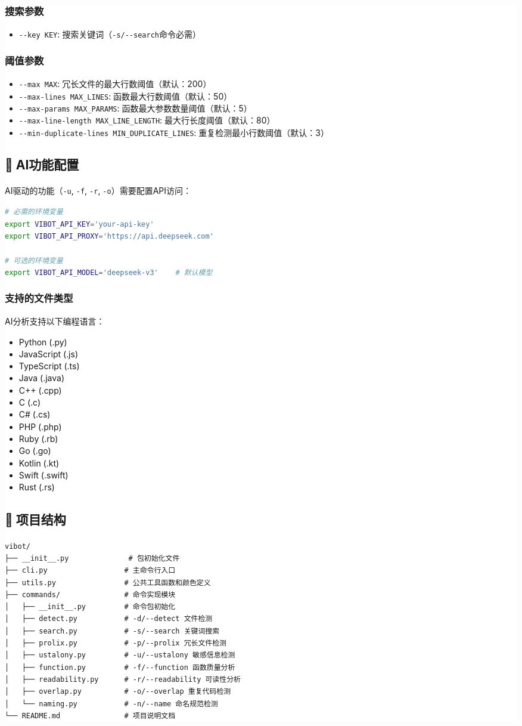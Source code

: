 ### 搜索参数
- `--key KEY`: 搜索关键词（`-s/--search`命令必需）

### 阈值参数
- `--max MAX`: 冗长文件的最大行数阈值（默认：200）
- `--max-lines MAX_LINES`: 函数最大行数阈值（默认：50）
- `--max-params MAX_PARAMS`: 函数最大参数数量阈值（默认：5）
- `--max-line-length MAX_LINE_LENGTH`: 最大行长度阈值（默认：80）
- `--min-duplicate-lines MIN_DUPLICATE_LINES`: 重复检测最小行数阈值（默认：3）

## 🤖 AI功能配置

AI驱动的功能（`-u`, `-f`, `-r`, `-o`）需要配置API访问：

```bash
# 必需的环境变量
export VIBOT_API_KEY='your-api-key'
export VIBOT_API_PROXY='https://api.deepseek.com'

# 可选的环境变量
export VIBOT_API_MODEL='deepseek-v3'    # 默认模型
```

### 支持的文件类型
AI分析支持以下编程语言：
- Python (.py)
- JavaScript (.js)
- TypeScript (.ts)
- Java (.java)
- C++ (.cpp)
- C (.c)
- C# (.cs)
- PHP (.php)
- Ruby (.rb)
- Go (.go)
- Kotlin (.kt)
- Swift (.swift)
- Rust (.rs)

## 📁 项目结构

```
vibot/
├── __init__.py              # 包初始化文件
├── cli.py                  # 主命令行入口
├── utils.py                # 公共工具函数和颜色定义
├── commands/               # 命令实现模块
│   ├── __init__.py         # 命令包初始化
│   ├── detect.py           # -d/--detect 文件检测
│   ├── search.py           # -s/--search 关键词搜索
│   ├── prolix.py           # -p/--prolix 冗长文件检测
│   ├── ustalony.py         # -u/--ustalony 敏感信息检测
│   ├── function.py         # -f/--function 函数质量分析
│   ├── readability.py      # -r/--readability 可读性分析
│   ├── overlap.py          # -o/--overlap 重复代码检测
│   └── naming.py           # -n/--name 命名规范检测
└── README.md               # 项目说明文档
```
